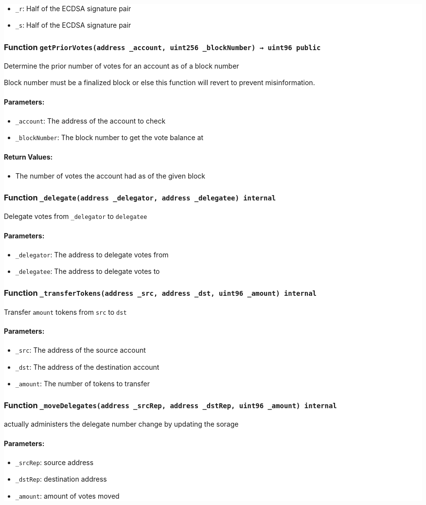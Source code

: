 - `_r`: Half of the ECDSA signature pair

- `_s`: Half of the ECDSA signature pair

### Function `getPriorVotes(address _account, uint256 _blockNumber) → uint96 public`

Determine the prior number of votes for an account as of a block number

Block number must be a finalized block or else this function will revert to prevent misinformation.

#### Parameters:

- `_account`: The address of the account to check

- `_blockNumber`: The block number to get the vote balance at

#### Return Values:

- The number of votes the account had as of the given block

### Function `_delegate(address _delegator, address _delegatee) internal`

Delegate votes from `_delegator` to `delegatee`

#### Parameters:

- `_delegator`: The address to delegate votes from

- `_delegatee`: The address to delegate votes to

### Function `_transferTokens(address _src, address _dst, uint96 _amount) internal`

Transfer `amount` tokens from `src` to `dst`

#### Parameters:

- `_src`: The address of the source account

- `_dst`: The address of the destination account

- `_amount`: The number of tokens to transfer

### Function `_moveDelegates(address _srcRep, address _dstRep, uint96 _amount) internal`

actually administers the delegate number change by updating the sorage

#### Parameters:

- `_srcRep`: source address

- `_dstRep`: destination address

- `_amount`: amount of votes moved
